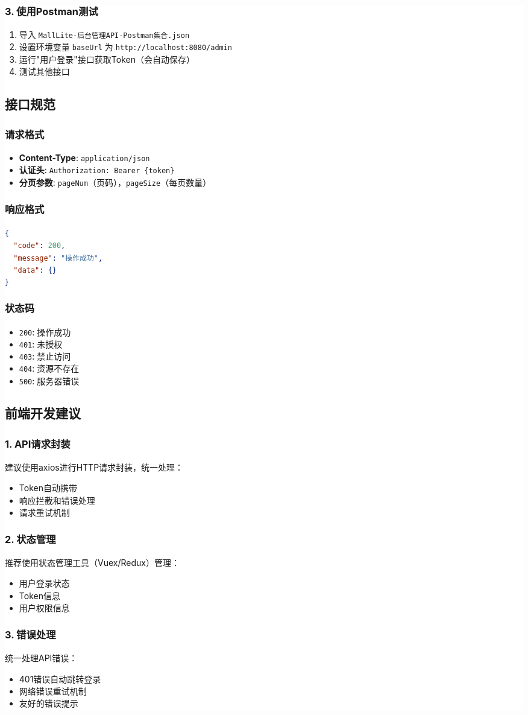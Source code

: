 ### 3. 使用Postman测试
1. 导入 `MallLite-后台管理API-Postman集合.json`
2. 设置环境变量 `baseUrl` 为 `http://localhost:8080/admin`
3. 运行"用户登录"接口获取Token（会自动保存）
4. 测试其他接口

## 接口规范

### 请求格式
- **Content-Type**: `application/json`
- **认证头**: `Authorization: Bearer {token}`
- **分页参数**: `pageNum`（页码），`pageSize`（每页数量）

### 响应格式
```json
{
  "code": 200,
  "message": "操作成功",
  "data": {}
}
```

### 状态码
- `200`: 操作成功
- `401`: 未授权
- `403`: 禁止访问
- `404`: 资源不存在
- `500`: 服务器错误

## 前端开发建议

### 1. API请求封装
建议使用axios进行HTTP请求封装，统一处理：
- Token自动携带
- 响应拦截和错误处理
- 请求重试机制

### 2. 状态管理
推荐使用状态管理工具（Vuex/Redux）管理：
- 用户登录状态
- Token信息
- 用户权限信息

### 3. 错误处理
统一处理API错误：
- 401错误自动跳转登录
- 网络错误重试机制
- 友好的错误提示
